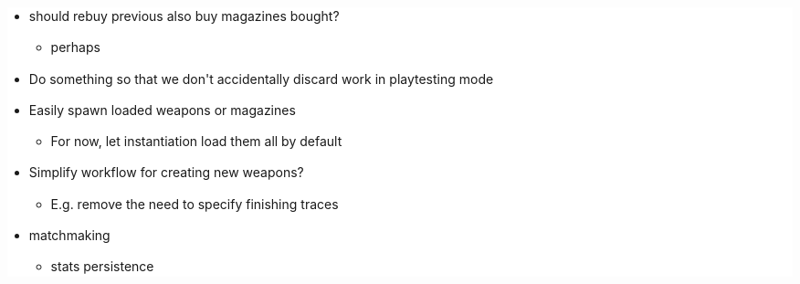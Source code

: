 - should rebuy previous also buy magazines bought?
    - perhaps

- Do something so that we don't accidentally discard work in playtesting mode

- Easily spawn loaded weapons or magazines
    - For now, let instantiation load them all by default

- Simplify workflow for creating new weapons?
    - E.g. remove the need to specify finishing traces

- matchmaking
    - stats persistence
